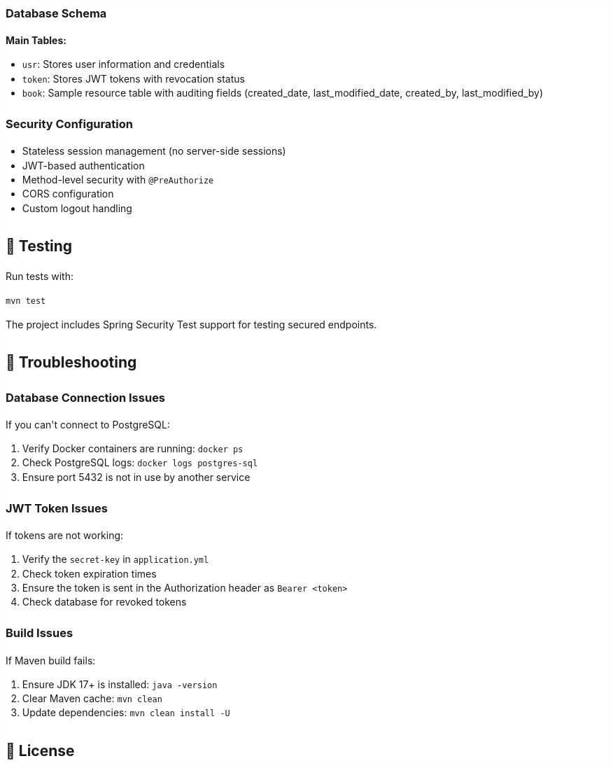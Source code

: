 ### Database Schema

**Main Tables:**
- `usr`: Stores user information and credentials
- `token`: Stores JWT tokens with revocation status
- `book`: Sample resource table with auditing fields (created_date, last_modified_date, created_by, last_modified_by)

### Security Configuration

- Stateless session management (no server-side sessions)
- JWT-based authentication
- Method-level security with `@PreAuthorize`
- CORS configuration
- Custom logout handling

## 🧪 Testing

Run tests with:

```bash
mvn test
```

The project includes Spring Security Test support for testing secured endpoints.

## 🐛 Troubleshooting

### Database Connection Issues

If you can't connect to PostgreSQL:
1. Verify Docker containers are running: `docker ps`
2. Check PostgreSQL logs: `docker logs postgres-sql`
3. Ensure port 5432 is not in use by another service

### JWT Token Issues

If tokens are not working:
1. Verify the `secret-key` in `application.yml`
2. Check token expiration times
3. Ensure the token is sent in the Authorization header as `Bearer <token>`
4. Check database for revoked tokens

### Build Issues

If Maven build fails:
1. Ensure JDK 17+ is installed: `java -version`
2. Clear Maven cache: `mvn clean`
3. Update dependencies: `mvn clean install -U`

## 📝 License
